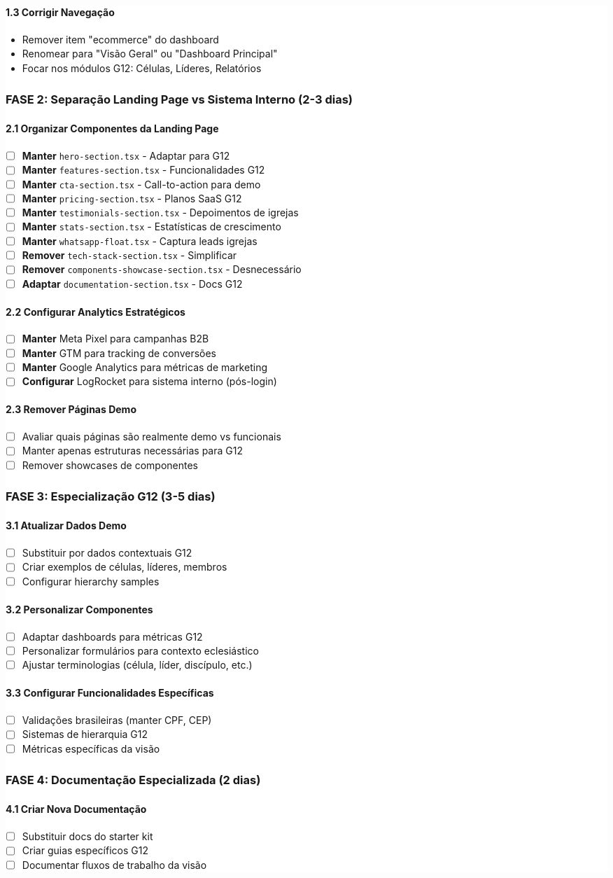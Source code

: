 #### 1.3 Corrigir Navegação
- Remover item "ecommerce" do dashboard
- Renomear para "Visão Geral" ou "Dashboard Principal"
- Focar nos módulos G12: Células, Líderes, Relatórios

### **FASE 2: Separação Landing Page vs Sistema Interno (2-3 dias)**

#### 2.1 Organizar Componentes da Landing Page
- [ ] **Manter** `hero-section.tsx` - Adaptar para G12
- [ ] **Manter** `features-section.tsx` - Funcionalidades G12
- [ ] **Manter** `cta-section.tsx` - Call-to-action para demo
- [ ] **Manter** `pricing-section.tsx` - Planos SaaS G12
- [ ] **Manter** `testimonials-section.tsx` - Depoimentos de igrejas
- [ ] **Manter** `stats-section.tsx` - Estatísticas de crescimento
- [ ] **Manter** `whatsapp-float.tsx` - Captura leads igrejas
- [ ] **Remover** `tech-stack-section.tsx` - Simplificar
- [ ] **Remover** `components-showcase-section.tsx` - Desnecessário
- [ ] **Adaptar** `documentation-section.tsx` - Docs G12

#### 2.2 Configurar Analytics Estratégicos
- [ ] **Manter** Meta Pixel para campanhas B2B
- [ ] **Manter** GTM para tracking de conversões
- [ ] **Manter** Google Analytics para métricas de marketing
- [ ] **Configurar** LogRocket para sistema interno (pós-login)

#### 2.3 Remover Páginas Demo
- [ ] Avaliar quais páginas são realmente demo vs funcionais
- [ ] Manter apenas estruturas necessárias para G12
- [ ] Remover showcases de componentes

### **FASE 3: Especialização G12 (3-5 dias)**

#### 3.1 Atualizar Dados Demo
- [ ] Substituir por dados contextuais G12
- [ ] Criar exemplos de células, líderes, membros
- [ ] Configurar hierarchy samples

#### 3.2 Personalizar Componentes
- [ ] Adaptar dashboards para métricas G12
- [ ] Personalizar formulários para contexto eclesiástico
- [ ] Ajustar terminologias (célula, líder, discípulo, etc.)

#### 3.3 Configurar Funcionalidades Específicas
- [ ] Validações brasileiras (manter CPF, CEP)
- [ ] Sistemas de hierarquia G12
- [ ] Métricas específicas da visão

### **FASE 4: Documentação Especializada (2 dias)**

#### 4.1 Criar Nova Documentação
- [ ] Substituir docs do starter kit
- [ ] Criar guias específicos G12
- [ ] Documentar fluxos de trabalho da visão
